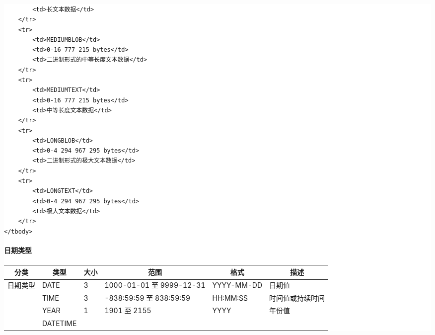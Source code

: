             <td>长文本数据</td>
        </tr>
        <tr>
            <td>MEDIUMBLOB</td>
            <td>0-16 777 215 bytes</td>
            <td>二进制形式的中等长度文本数据</td>
        </tr>
        <tr>
            <td>MEDIUMTEXT</td>
            <td>0-16 777 215 bytes</td>
            <td>中等长度文本数据</td>
        </tr>
        <tr>
            <td>LONGBLOB</td>
            <td>0-4 294 967 295 bytes</td>
            <td>二进制形式的极大文本数据</td>
        </tr>
        <tr>
            <td>LONGTEXT</td>
            <td>0-4 294 967 295 bytes</td>
            <td>极大文本数据</td>
        </tr>
    </tbody>
</table>


#### 日期类型

<table>
    <thead>
    	<tr>
        	<th>分类</th>
            <th>类型</th>
            <th>大小</th>
            <th>范围</th>
            <th>格式</th>
            <th>描述</th>
        </tr>
    </thead>
    <tbody>
        <tr>
            <td rowspan="5">日期类型</td>
            <td>DATE</td>
            <td>3</td>
            <td>1000-01-01 至 9999-12-31</td>
            <td>YYYY-MM-DD</td>
            <td>日期值</td>
        </tr>
        <tr>
            <td>TIME</td>
            <td>3</td>
            <td>-838:59:59 至 838:59:59</td>
            <td>HH:MM:SS</td>
            <td>时间值或持续时间</td>
        </tr>
        <tr>
            <td>YEAR</td>
            <td>1</td>
            <td>1901 至 2155</td>
            <td>YYYY</td>
            <td>年份值</td>
        </tr>
        <tr>
            <td>DATETIME</td>